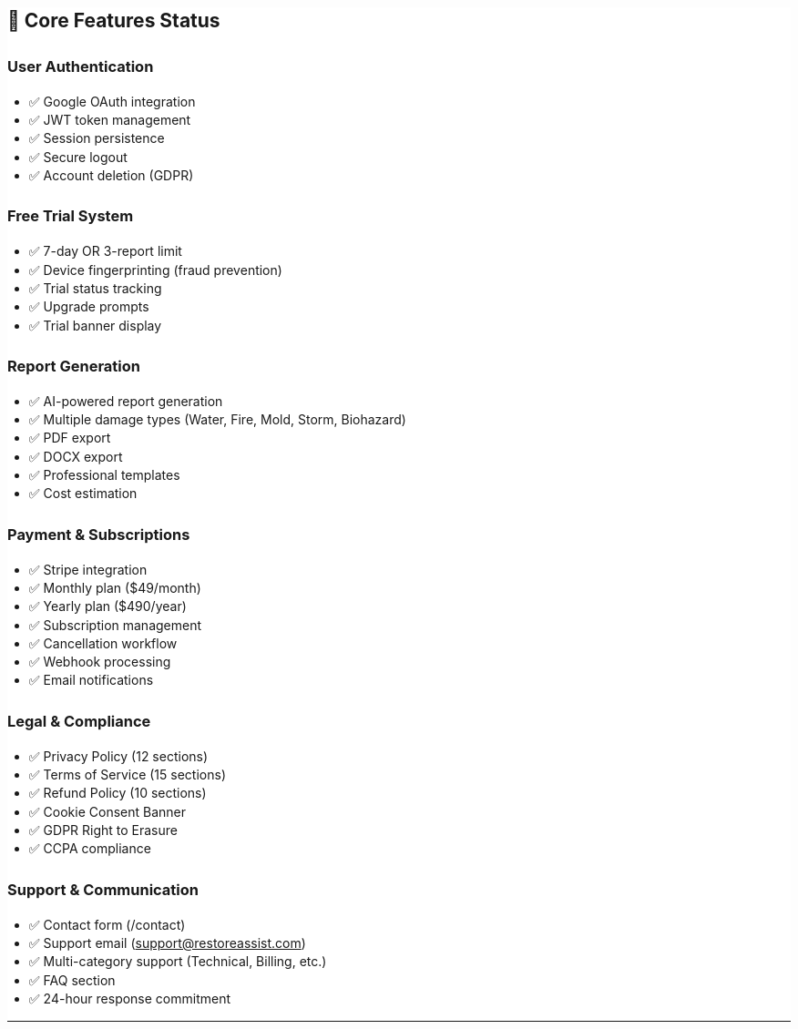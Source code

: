 ## 🚀 Core Features Status

### User Authentication
- ✅ Google OAuth integration
- ✅ JWT token management
- ✅ Session persistence
- ✅ Secure logout
- ✅ Account deletion (GDPR)

### Free Trial System
- ✅ 7-day OR 3-report limit
- ✅ Device fingerprinting (fraud prevention)
- ✅ Trial status tracking
- ✅ Upgrade prompts
- ✅ Trial banner display

### Report Generation
- ✅ AI-powered report generation
- ✅ Multiple damage types (Water, Fire, Mold, Storm, Biohazard)
- ✅ PDF export
- ✅ DOCX export
- ✅ Professional templates
- ✅ Cost estimation

### Payment & Subscriptions
- ✅ Stripe integration
- ✅ Monthly plan ($49/month)
- ✅ Yearly plan ($490/year)
- ✅ Subscription management
- ✅ Cancellation workflow
- ✅ Webhook processing
- ✅ Email notifications

### Legal & Compliance
- ✅ Privacy Policy (12 sections)
- ✅ Terms of Service (15 sections)
- ✅ Refund Policy (10 sections)
- ✅ Cookie Consent Banner
- ✅ GDPR Right to Erasure
- ✅ CCPA compliance

### Support & Communication
- ✅ Contact form (/contact)
- ✅ Support email (support@restoreassist.com)
- ✅ Multi-category support (Technical, Billing, etc.)
- ✅ FAQ section
- ✅ 24-hour response commitment

---
